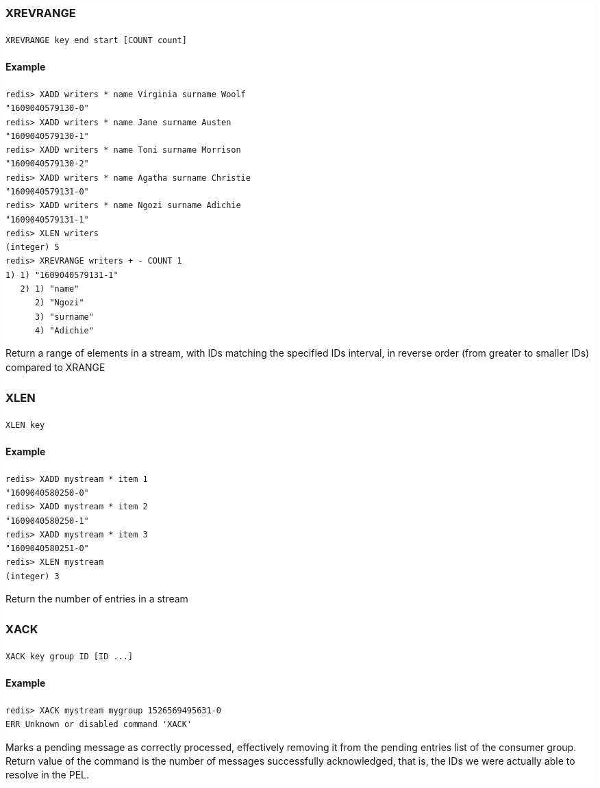 
### XREVRANGE 

``` {.wrap}
XREVRANGE key end start [COUNT count]
```
#### Example
```shell script
redis> XADD writers * name Virginia surname Woolf
"1609040579130-0"
redis> XADD writers * name Jane surname Austen
"1609040579130-1"
redis> XADD writers * name Toni surname Morrison
"1609040579130-2"
redis> XADD writers * name Agatha surname Christie
"1609040579131-0"
redis> XADD writers * name Ngozi surname Adichie
"1609040579131-1"
redis> XLEN writers
(integer) 5
redis> XREVRANGE writers + - COUNT 1
1) 1) "1609040579131-1"
   2) 1) "name"
      2) "Ngozi"
      3) "surname"
      4) "Adichie"
```
Return a range of elements in a stream, with IDs matching the specified IDs interval, in reverse order (from greater to smaller IDs) compared to XRANGE


### XLEN 

``` {.wrap}
XLEN key
```
#### Example
```shell script
redis> XADD mystream * item 1
"1609040580250-0"
redis> XADD mystream * item 2
"1609040580250-1"
redis> XADD mystream * item 3
"1609040580251-0"
redis> XLEN mystream
(integer) 3
```
Return the number of entries in a stream



### XACK 

``` {.wrap}
XACK key group ID [ID ...]
```
#### Example
```shell script
redis> XACK mystream mygroup 1526569495631-0
ERR Unknown or disabled command 'XACK'
```
Marks a pending message as correctly processed, effectively removing it from the pending entries list of the consumer group. Return value of the command is the number of messages successfully acknowledged, that is, the IDs we were actually able to resolve in the PEL.
